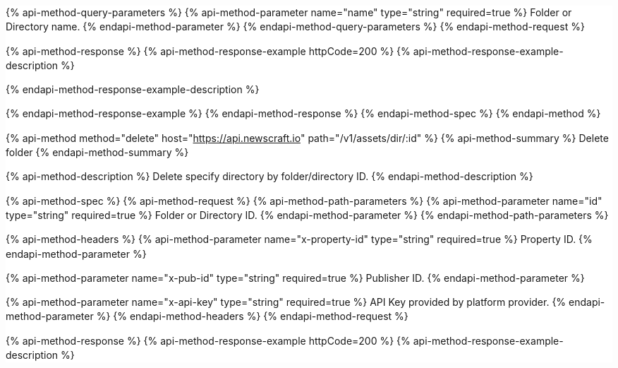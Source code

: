 {% api-method-query-parameters %}
{% api-method-parameter name="name" type="string" required=true %}
Folder or  Directory name.
{% endapi-method-parameter %}
{% endapi-method-query-parameters %}
{% endapi-method-request %}

{% api-method-response %}
{% api-method-response-example httpCode=200 %}
{% api-method-response-example-description %}

{% endapi-method-response-example-description %}

```

```
{% endapi-method-response-example %}
{% endapi-method-response %}
{% endapi-method-spec %}
{% endapi-method %}

{% api-method method="delete" host="https://api.newscraft.io" path="/v1/assets/dir/:id" %}
{% api-method-summary %}
Delete folder
{% endapi-method-summary %}

{% api-method-description %}
Delete specify directory by folder/directory ID.
{% endapi-method-description %}

{% api-method-spec %}
{% api-method-request %}
{% api-method-path-parameters %}
{% api-method-parameter name="id" type="string" required=true %}
Folder or Directory ID.
{% endapi-method-parameter %}
{% endapi-method-path-parameters %}

{% api-method-headers %}
{% api-method-parameter name="x-property-id" type="string" required=true %}
Property ID.
{% endapi-method-parameter %}

{% api-method-parameter name="x-pub-id" type="string" required=true %}
Publisher ID.
{% endapi-method-parameter %}

{% api-method-parameter name="x-api-key" type="string" required=true %}
API Key provided by platform provider.
{% endapi-method-parameter %}
{% endapi-method-headers %}
{% endapi-method-request %}

{% api-method-response %}
{% api-method-response-example httpCode=200 %}
{% api-method-response-example-description %}
